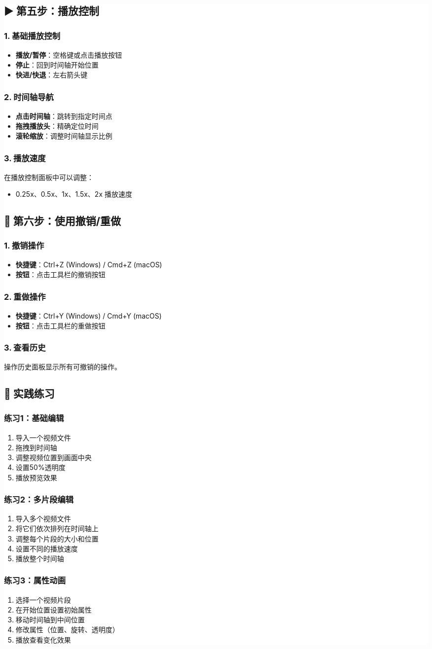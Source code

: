 ## ▶️ 第五步：播放控制

### 1. 基础播放控制
- **播放/暂停**：空格键或点击播放按钮
- **停止**：回到时间轴开始位置
- **快进/快退**：左右箭头键

### 2. 时间轴导航
- **点击时间轴**：跳转到指定时间点
- **拖拽播放头**：精确定位时间
- **滚轮缩放**：调整时间轴显示比例

### 3. 播放速度
在播放控制面板中可以调整：
- 0.25x、0.5x、1x、1.5x、2x 播放速度

## 🔄 第六步：使用撤销/重做

### 1. 撤销操作
- **快捷键**：Ctrl+Z (Windows) / Cmd+Z (macOS)
- **按钮**：点击工具栏的撤销按钮

### 2. 重做操作
- **快捷键**：Ctrl+Y (Windows) / Cmd+Y (macOS)
- **按钮**：点击工具栏的重做按钮

### 3. 查看历史
操作历史面板显示所有可撤销的操作。

## 🎯 实践练习

### 练习1：基础编辑
1. 导入一个视频文件
2. 拖拽到时间轴
3. 调整视频位置到画面中央
4. 设置50%透明度
5. 播放预览效果

### 练习2：多片段编辑
1. 导入多个视频文件
2. 将它们依次排列在时间轴上
3. 调整每个片段的大小和位置
4. 设置不同的播放速度
5. 播放整个时间轴

### 练习3：属性动画
1. 选择一个视频片段
2. 在开始位置设置初始属性
3. 移动时间轴到中间位置
4. 修改属性（位置、旋转、透明度）
5. 播放查看变化效果
